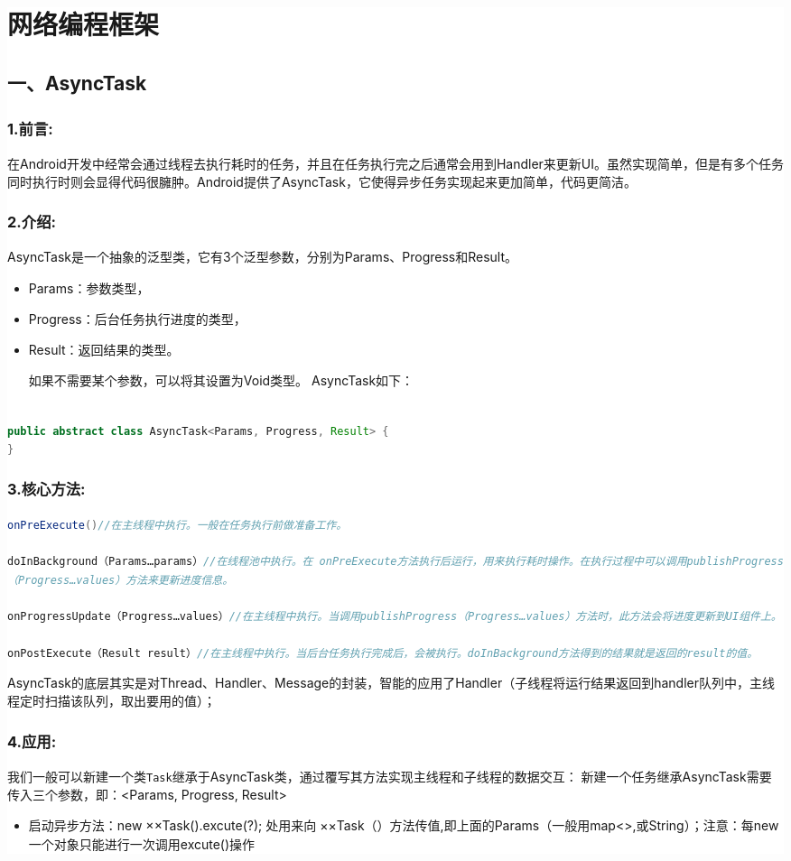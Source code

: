 # 网络编程框架

## 一、AsyncTask

### 1.前言:

在Android开发中经常会通过线程去执行耗时的任务，并且在任务执行完之后通常会用到Handler来更新UI。虽然实现简单，但是有多个任务同时执行时则会显得代码很臃肿。Android提供了AsyncTask，它使得异步任务实现起来更加简单，代码更简洁。

### 2.介绍:

AsyncTask是一个抽象的泛型类，它有3个泛型参数，分别为Params、Progress和Result。

- Params：参数类型，

- Progress：后台任务执行进度的类型，

- Result：返回结果的类型。

  如果不需要某个参数，可以将其设置为Void类型。
  AsyncTask如下：

```java

public abstract class AsyncTask<Params, Progress, Result> {
}

```

### 3.核心方法:

```java
onPreExecute()//在主线程中执行。一般在任务执行前做准备工作。

doInBackground（Params…params）//在线程池中执行。在 onPreExecute方法执行后运行，用来执行耗时操作。在执行过程中可以调用publishProgress（Progress…values）方法来更新进度信息。

onProgressUpdate（Progress…values）//在主线程中执行。当调用publishProgress（Progress…values）方法时，此方法会将进度更新到UI组件上。

onPostExecute（Result result）//在主线程中执行。当后台任务执行完成后，会被执行。doInBackground方法得到的结果就是返回的result的值。

```

AsyncTask的底层其实是对Thread、Handler、Message的封装，智能的应用了Handler（子线程将运行结果返回到handler队列中，主线程定时扫描该队列，取出要用的值）；

### 4.应用:

我们一般可以新建一个类`Task`继承于AsyncTask类，通过覆写其方法实现主线程和子线程的数据交互：
新建一个任务继承AsyncTask需要传入三个参数，即：<Params, Progress, Result>

- 启动异步方法：new ××Task().excute(?); 处用来向  ××Task（）方法传值,即上面的Params（一般用map<>,或String）；注意：每new一个对象只能进行一次调用excute()操作

  